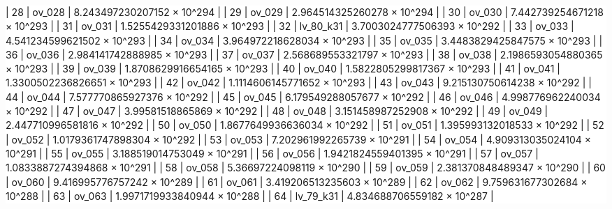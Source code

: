 | 28 | ov_028 | 8.243497230207152 × 10^294 |
| 29 | ov_029 | 2.964514325260278 × 10^294 |
| 30 | ov_030 | 7.442739254671218 × 10^293 |
| 31 | ov_031 | 1.5255429331201886 × 10^293 |
| 32 | lv_80_k31 | 3.7003024777506393 × 10^292 |
| 33 | ov_033 | 4.541234599621502 × 10^293 |
| 34 | ov_034 | 3.964972218628034 × 10^293 |
| 35 | ov_035 | 3.4483829425847575 × 10^293 |
| 36 | ov_036 | 2.984141742888985 × 10^293 |
| 37 | ov_037 | 2.568689553321797 × 10^293 |
| 38 | ov_038 | 2.1986593054880365 × 10^293 |
| 39 | ov_039 | 1.8708629916654165 × 10^293 |
| 40 | ov_040 | 1.5822805299817367 × 10^293 |
| 41 | ov_041 | 1.3300502236826651 × 10^293 |
| 42 | ov_042 | 1.1114606145771652 × 10^293 |
| 43 | ov_043 | 9.215130750614238 × 10^292 |
| 44 | ov_044 | 7.577770865927376 × 10^292 |
| 45 | ov_045 | 6.179549288057677 × 10^292 |
| 46 | ov_046 | 4.998776962240034 × 10^292 |
| 47 | ov_047 | 3.99581518865869 × 10^292 |
| 48 | ov_048 | 3.151458987252908 × 10^292 |
| 49 | ov_049 | 2.447710996581816 × 10^292 |
| 50 | ov_050 | 1.8677649936636034 × 10^292 |
| 51 | ov_051 | 1.395993132018533 × 10^292 |
| 52 | ov_052 | 1.0179361747898304 × 10^292 |
| 53 | ov_053 | 7.202961992265739 × 10^291 |
| 54 | ov_054 | 4.909313035024104 × 10^291 |
| 55 | ov_055 | 3.188519014753049 × 10^291 |
| 56 | ov_056 | 1.9421824559401395 × 10^291 |
| 57 | ov_057 | 1.0833887274394868 × 10^291 |
| 58 | ov_058 | 5.36697224098119 × 10^290 |
| 59 | ov_059 | 2.381370848489347 × 10^290 |
| 60 | ov_060 | 9.416995776757242 × 10^289 |
| 61 | ov_061 | 3.419206513235603 × 10^289 |
| 62 | ov_062 | 9.759631677302684 × 10^288 |
| 63 | ov_063 | 1.9971719933840944 × 10^288 |
| 64 | lv_79_k31 | 4.834688706559182 × 10^287 |